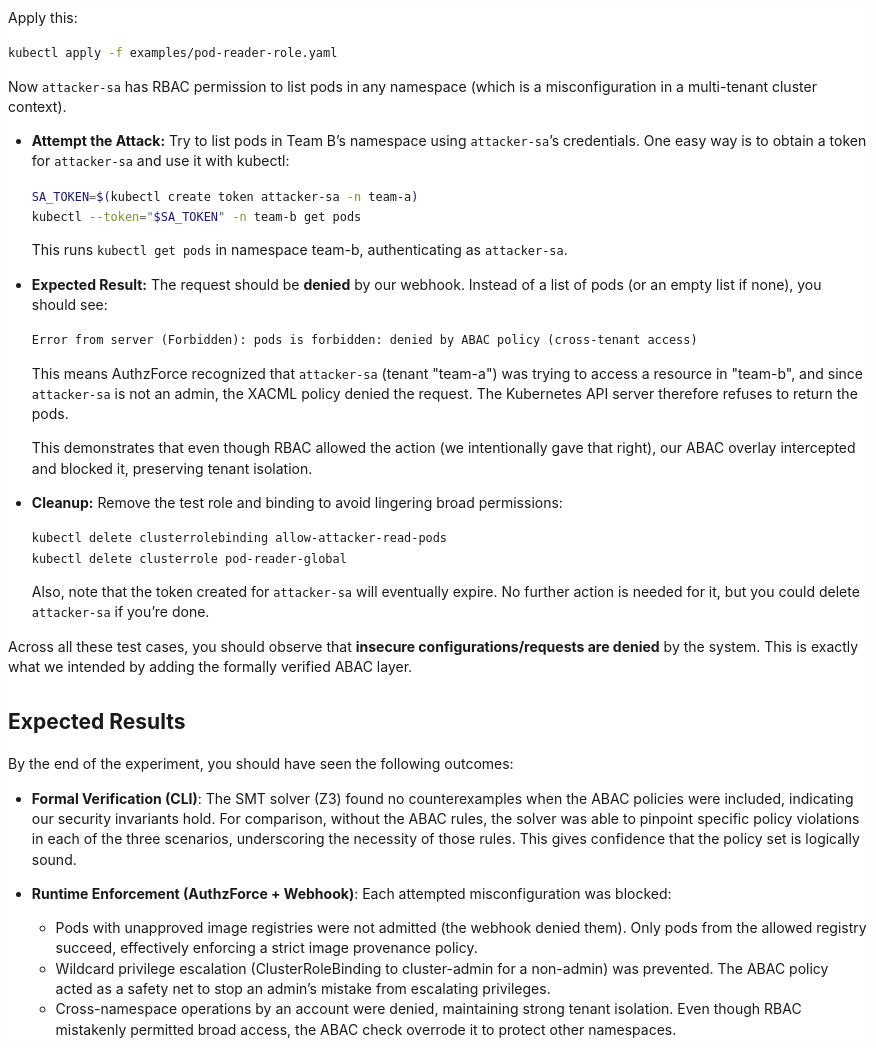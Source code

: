   Apply this:

  ```bash
  kubectl apply -f examples/pod-reader-role.yaml
  ```

  Now `attacker-sa` has RBAC permission to list pods in any namespace (which is a misconfiguration in a multi-tenant cluster context).

* **Attempt the Attack:** Try to list pods in Team B’s namespace using `attacker-sa`’s credentials. One easy way is to obtain a token for `attacker-sa` and use it with kubectl:

  ```bash
  SA_TOKEN=$(kubectl create token attacker-sa -n team-a) 
  kubectl --token="$SA_TOKEN" -n team-b get pods
  ```

  This runs `kubectl get pods` in namespace team-b, authenticating as `attacker-sa`.

* **Expected Result:** The request should be **denied** by our webhook. Instead of a list of pods (or an empty list if none), you should see:

  ```
  Error from server (Forbidden): pods is forbidden: denied by ABAC policy (cross-tenant access)
  ```

  This means AuthzForce recognized that `attacker-sa` (tenant "team-a") was trying to access a resource in "team-b", and since `attacker-sa` is not an admin, the XACML policy denied the request. The Kubernetes API server therefore refuses to return the pods.

  This demonstrates that even though RBAC allowed the action (we intentionally gave that right), our ABAC overlay intercepted and blocked it, preserving tenant isolation.

* **Cleanup:** Remove the test role and binding to avoid lingering broad permissions:

  ```bash
  kubectl delete clusterrolebinding allow-attacker-read-pods
  kubectl delete clusterrole pod-reader-global
  ```

  Also, note that the token created for `attacker-sa` will eventually expire. No further action is needed for it, but you could delete `attacker-sa` if you’re done.

Across all these test cases, you should observe that **insecure configurations/requests are denied** by the system. This is exactly what we intended by adding the formally verified ABAC layer.

## Expected Results

By the end of the experiment, you should have seen the following outcomes:

* **Formal Verification (CLI)**: The SMT solver (Z3) found no counterexamples when the ABAC policies were included, indicating our security invariants hold. For comparison, without the ABAC rules, the solver was able to pinpoint specific policy violations in each of the three scenarios, underscoring the necessity of those rules. This gives confidence that the policy set is logically sound.

* **Runtime Enforcement (AuthzForce + Webhook)**: Each attempted misconfiguration was blocked:

  * Pods with unapproved image registries were not admitted (the webhook denied them). Only pods from the allowed registry succeed, effectively enforcing a strict image provenance policy.
  * Wildcard privilege escalation (ClusterRoleBinding to cluster-admin for a non-admin) was prevented. The ABAC policy acted as a safety net to stop an admin’s mistake from escalating privileges.
  * Cross-namespace operations by an account were denied, maintaining strong tenant isolation. Even though RBAC mistakenly permitted broad access, the ABAC check overrode it to protect other namespaces.
